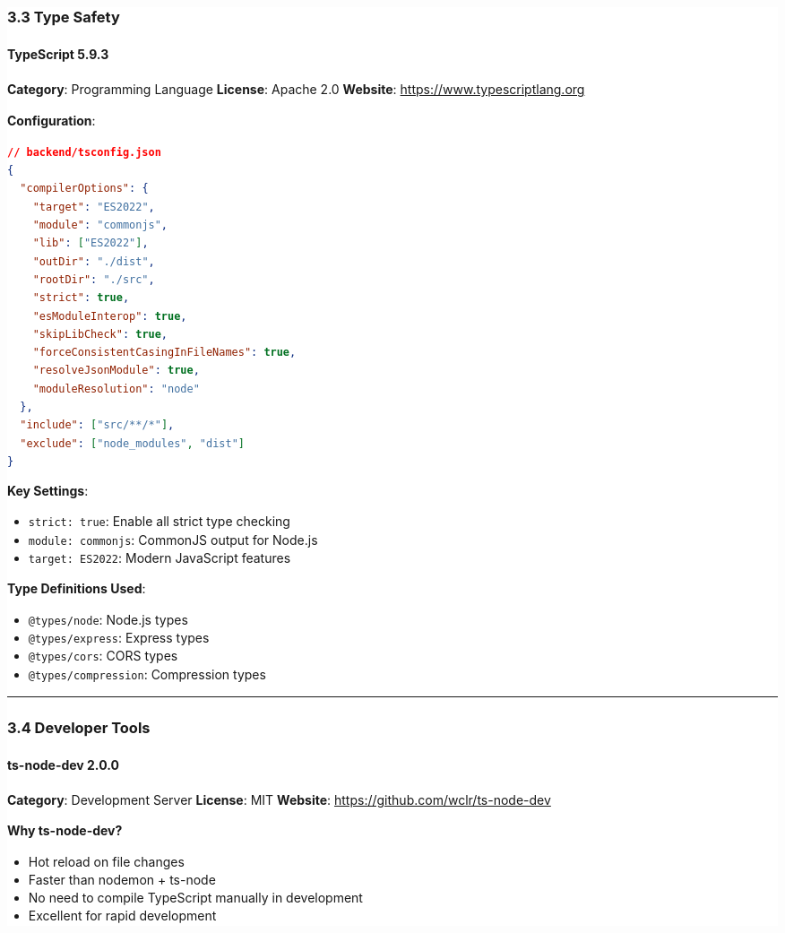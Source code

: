 
### 3.3 Type Safety

#### TypeScript 5.9.3
**Category**: Programming Language
**License**: Apache 2.0
**Website**: https://www.typescriptlang.org

**Configuration**:
```json
// backend/tsconfig.json
{
  "compilerOptions": {
    "target": "ES2022",
    "module": "commonjs",
    "lib": ["ES2022"],
    "outDir": "./dist",
    "rootDir": "./src",
    "strict": true,
    "esModuleInterop": true,
    "skipLibCheck": true,
    "forceConsistentCasingInFileNames": true,
    "resolveJsonModule": true,
    "moduleResolution": "node"
  },
  "include": ["src/**/*"],
  "exclude": ["node_modules", "dist"]
}
```

**Key Settings**:
- `strict: true`: Enable all strict type checking
- `module: commonjs`: CommonJS output for Node.js
- `target: ES2022`: Modern JavaScript features

**Type Definitions Used**:
- `@types/node`: Node.js types
- `@types/express`: Express types
- `@types/cors`: CORS types
- `@types/compression`: Compression types

---

### 3.4 Developer Tools

#### ts-node-dev 2.0.0
**Category**: Development Server
**License**: MIT
**Website**: https://github.com/wclr/ts-node-dev

**Why ts-node-dev?**
- Hot reload on file changes
- Faster than nodemon + ts-node
- No need to compile TypeScript manually in development
- Excellent for rapid development
